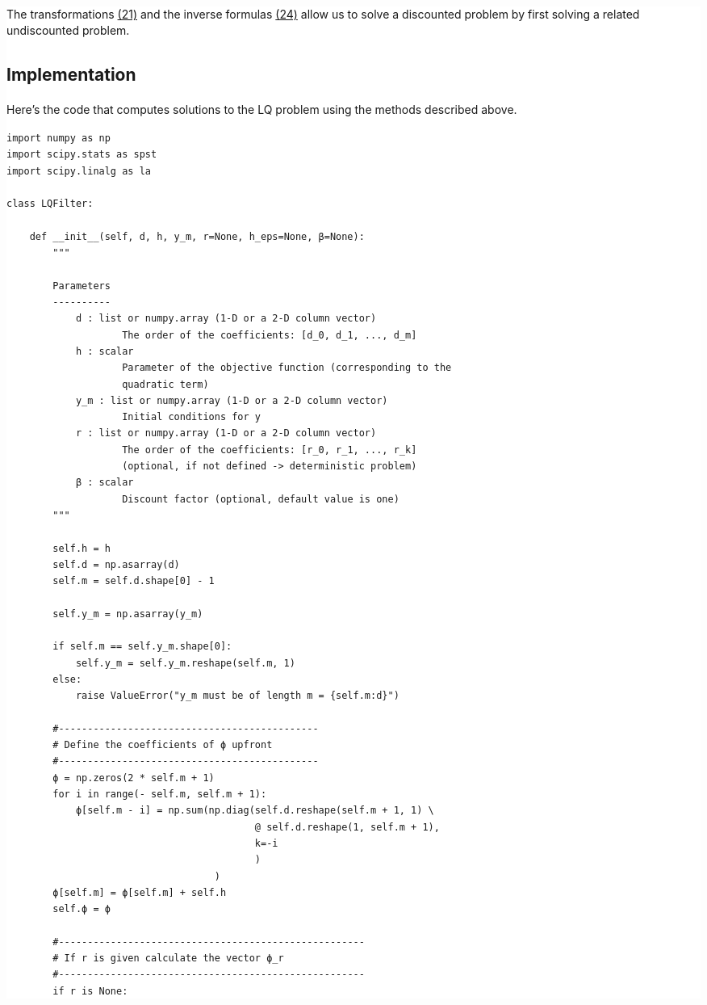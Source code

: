 The transformations [(21)](#equation-onetwenty) and the inverse formulas
[(24)](#equation-onetwentythree) allow us to solve a discounted problem by first
solving a related undiscounted problem.


## Implementation

Here’s the code that computes solutions to the LQ problem using the methods described
above.

```python3 hide-output=false
import numpy as np
import scipy.stats as spst
import scipy.linalg as la

class LQFilter:

    def __init__(self, d, h, y_m, r=None, h_eps=None, β=None):
        """

        Parameters
        ----------
            d : list or numpy.array (1-D or a 2-D column vector)
                    The order of the coefficients: [d_0, d_1, ..., d_m]
            h : scalar
                    Parameter of the objective function (corresponding to the
                    quadratic term)
            y_m : list or numpy.array (1-D or a 2-D column vector)
                    Initial conditions for y
            r : list or numpy.array (1-D or a 2-D column vector)
                    The order of the coefficients: [r_0, r_1, ..., r_k]
                    (optional, if not defined -> deterministic problem)
            β : scalar
                    Discount factor (optional, default value is one)
        """

        self.h = h
        self.d = np.asarray(d)
        self.m = self.d.shape[0] - 1

        self.y_m = np.asarray(y_m)

        if self.m == self.y_m.shape[0]:
            self.y_m = self.y_m.reshape(self.m, 1)
        else:
            raise ValueError("y_m must be of length m = {self.m:d}")

        #---------------------------------------------
        # Define the coefficients of ϕ upfront
        #---------------------------------------------
        ϕ = np.zeros(2 * self.m + 1)
        for i in range(- self.m, self.m + 1):
            ϕ[self.m - i] = np.sum(np.diag(self.d.reshape(self.m + 1, 1) \
                                           @ self.d.reshape(1, self.m + 1),
                                           k=-i
                                           )
                                    )
        ϕ[self.m] = ϕ[self.m] + self.h
        self.ϕ = ϕ

        #-----------------------------------------------------
        # If r is given calculate the vector ϕ_r
        #-----------------------------------------------------
        if r is None:
```